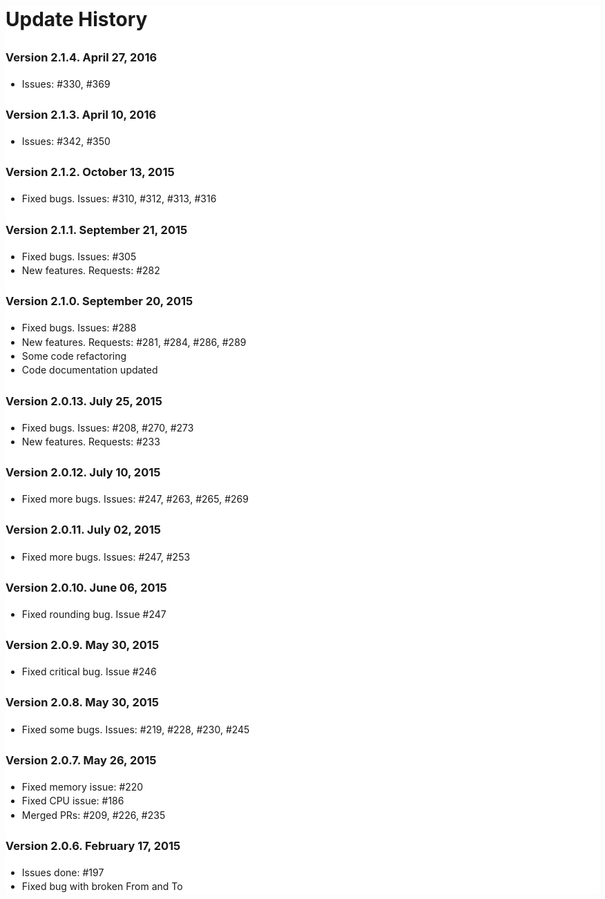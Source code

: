 # Update History

### Version 2.1.4. April 27, 2016
* Issues: #330, #369

### Version 2.1.3. April 10, 2016
* Issues: #342, #350

### Version 2.1.2. October 13, 2015
* Fixed bugs. Issues: #310, #312, #313, #316

### Version 2.1.1. September 21, 2015
* Fixed bugs. Issues: #305
* New features. Requests: #282

### Version 2.1.0. September 20, 2015
* Fixed bugs. Issues: #288
* New features. Requests: #281, #284, #286, #289
* Some code refactoring
* Code documentation updated

### Version 2.0.13. July 25, 2015
* Fixed bugs. Issues: #208, #270, #273
* New features. Requests: #233

### Version 2.0.12. July 10, 2015
* Fixed more bugs. Issues: #247, #263, #265, #269

### Version 2.0.11. July 02, 2015
* Fixed more bugs. Issues: #247, #253

### Version 2.0.10. June 06, 2015
* Fixed rounding bug. Issue #247

### Version 2.0.9. May 30, 2015
* Fixed critical bug. Issue #246

### Version 2.0.8. May 30, 2015
* Fixed some bugs. Issues: #219, #228, #230, #245

### Version 2.0.7. May 26, 2015
* Fixed memory issue: #220
* Fixed CPU issue: #186
* Merged PRs: #209, #226, #235

### Version 2.0.6. February 17, 2015
* Issues done: #197
* Fixed bug with broken From and To
